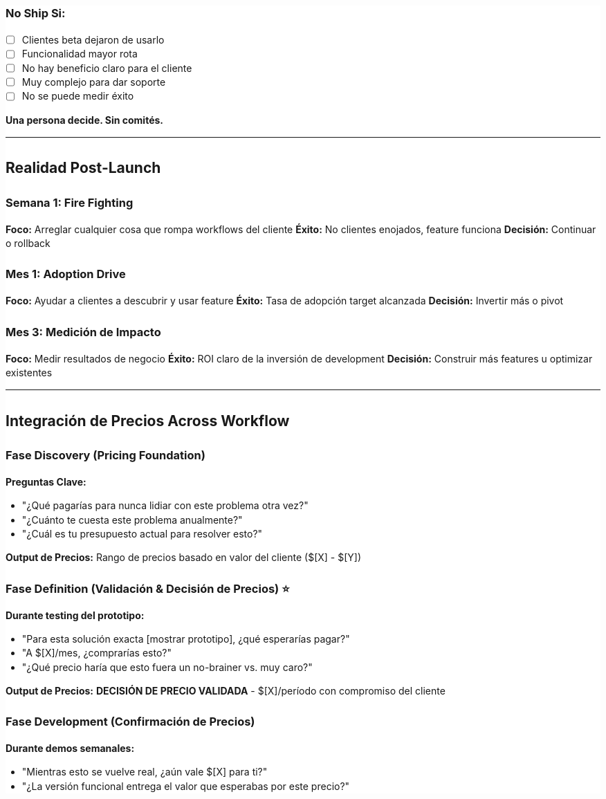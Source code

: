### No Ship Si:
- [ ] Clientes beta dejaron de usarlo
- [ ] Funcionalidad mayor rota
- [ ] No hay beneficio claro para el cliente
- [ ] Muy complejo para dar soporte
- [ ] No se puede medir éxito

**Una persona decide. Sin comités.**

---

## Realidad Post-Launch

### Semana 1: Fire Fighting
**Foco:** Arreglar cualquier cosa que rompa workflows del cliente
**Éxito:** No clientes enojados, feature funciona
**Decisión:** Continuar o rollback

### Mes 1: Adoption Drive
**Foco:** Ayudar a clientes a descubrir y usar feature
**Éxito:** Tasa de adopción target alcanzada
**Decisión:** Invertir más o pivot

### Mes 3: Medición de Impacto
**Foco:** Medir resultados de negocio
**Éxito:** ROI claro de la inversión de development
**Decisión:** Construir más features u optimizar existentes

---

## Integración de Precios Across Workflow

### Fase Discovery (Pricing Foundation)
**Preguntas Clave:**
- "¿Qué pagarías para nunca lidiar con este problema otra vez?"
- "¿Cuánto te cuesta este problema anualmente?"
- "¿Cuál es tu presupuesto actual para resolver esto?"

**Output de Precios:** Rango de precios basado en valor del cliente ($[X] - $[Y])

### Fase Definition (Validación & Decisión de Precios) ⭐
**Durante testing del prototipo:**
- "Para esta solución exacta [mostrar prototipo], ¿qué esperarías pagar?"
- "A $[X]/mes, ¿comprarías esto?"
- "¿Qué precio haría que esto fuera un no-brainer vs. muy caro?"

**Output de Precios:** **DECISIÓN DE PRECIO VALIDADA** - $[X]/período con compromiso del cliente

### Fase Development (Confirmación de Precios)
**Durante demos semanales:**
- "Mientras esto se vuelve real, ¿aún vale $[X] para ti?"
- "¿La versión funcional entrega el valor que esperabas por este precio?"
